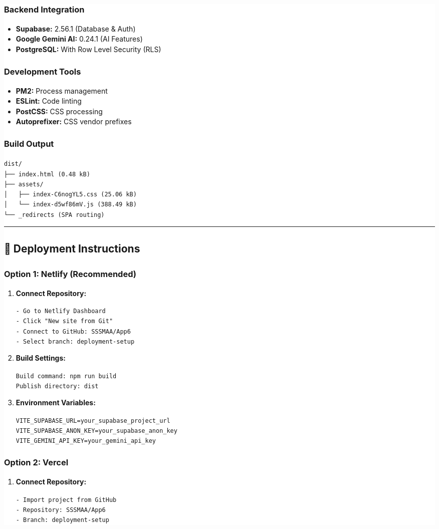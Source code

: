### **Backend Integration**
- **Supabase:** 2.56.1 (Database & Auth)
- **Google Gemini AI:** 0.24.1 (AI Features)
- **PostgreSQL:** With Row Level Security (RLS)

### **Development Tools**
- **PM2:** Process management
- **ESLint:** Code linting
- **PostCSS:** CSS processing
- **Autoprefixer:** CSS vendor prefixes

### **Build Output**
```
dist/
├── index.html (0.48 kB)
├── assets/
│   ├── index-C6nogYL5.css (25.06 kB)
│   └── index-d5wf86mV.js (388.49 kB)
└── _redirects (SPA routing)
```

---

## 🚀 Deployment Instructions

### **Option 1: Netlify (Recommended)**
1. **Connect Repository:**
   ```
   - Go to Netlify Dashboard
   - Click "New site from Git"
   - Connect to GitHub: SSSMAA/App6
   - Select branch: deployment-setup
   ```

2. **Build Settings:**
   ```
   Build command: npm run build
   Publish directory: dist
   ```

3. **Environment Variables:**
   ```
   VITE_SUPABASE_URL=your_supabase_project_url
   VITE_SUPABASE_ANON_KEY=your_supabase_anon_key
   VITE_GEMINI_API_KEY=your_gemini_api_key
   ```

### **Option 2: Vercel**
1. **Connect Repository:**
   ```
   - Import project from GitHub
   - Repository: SSSMAA/App6
   - Branch: deployment-setup
   ```
